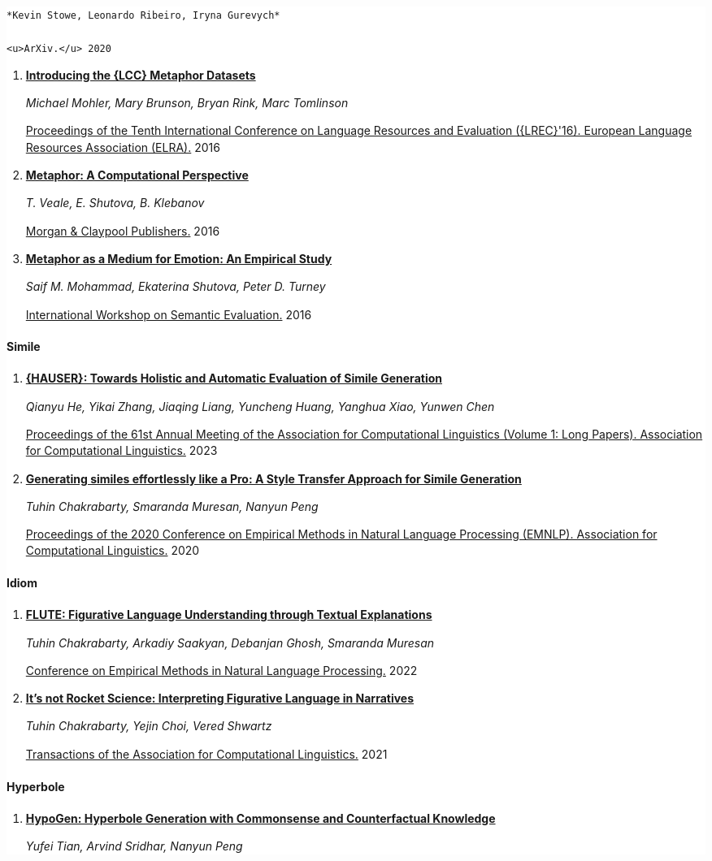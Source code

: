     *Kevin Stowe, Leonardo Ribeiro, Iryna Gurevych*

    <u>ArXiv.</u> 2020

1. **[Introducing the {LCC} Metaphor Datasets](https://aclanthology.org/L16-1668)**

    *Michael Mohler, Mary Brunson, Bryan Rink, Marc Tomlinson*

    <u>Proceedings of the Tenth International Conference on Language Resources and Evaluation ({LREC}'16). European Language Resources Association (ELRA).</u> 2016

1. **[Metaphor: A Computational Perspective](https://books.google.ch/books?id=_ripCwAAQBAJ)**

    *T. Veale, E. Shutova, B. Klebanov*

    <u>Morgan \& Claypool Publishers.</u> 2016

1. **[Metaphor as a Medium for Emotion: An Empirical Study](https://api.semanticscholar.org/CorpusID:989439)**

    *Saif M. Mohammad, Ekaterina Shutova, Peter D. Turney*

    <u>International Workshop on Semantic Evaluation.</u> 2016

#### Simile
1. **[{HAUSER}: Towards Holistic and Automatic Evaluation of Simile Generation](https://aclanthology.org/2023.acl-long.702)**

    *Qianyu He, Yikai Zhang, Jiaqing Liang, Yuncheng Huang, Yanghua Xiao, Yunwen Chen*

    <u>Proceedings of the 61st Annual Meeting of the Association for Computational Linguistics (Volume 1: Long Papers). Association for Computational Linguistics.</u> 2023

1. **[Generating similes effortlessly like a Pro: A Style Transfer Approach for Simile Generation](https://aclanthology.org/2020.emnlp-main.524)**

    *Tuhin Chakrabarty, Smaranda Muresan, Nanyun Peng*

    <u>Proceedings of the 2020 Conference on Empirical Methods in Natural Language Processing (EMNLP). Association for Computational Linguistics.</u> 2020

#### Idiom
1. **[FLUTE: Figurative Language Understanding through Textual Explanations](https://api.semanticscholar.org/CorpusID:252780978)**

    *Tuhin Chakrabarty, Arkadiy Saakyan, Debanjan Ghosh, Smaranda Muresan*

    <u>Conference on Empirical Methods in Natural Language Processing.</u> 2022

1. **[It’s not Rocket Science: Interpreting Figurative Language in Narratives](https://api.semanticscholar.org/CorpusID:237371845)**

    *Tuhin Chakrabarty, Yejin Choi, Vered Shwartz*

    <u>Transactions of the Association for Computational Linguistics.</u> 2021

#### Hyperbole
1. **[HypoGen: Hyperbole Generation with Commonsense and Counterfactual Knowledge](https://api.semanticscholar.org/CorpusID:237491428)**

    *Yufei Tian, Arvind Sridhar, Nanyun Peng*
